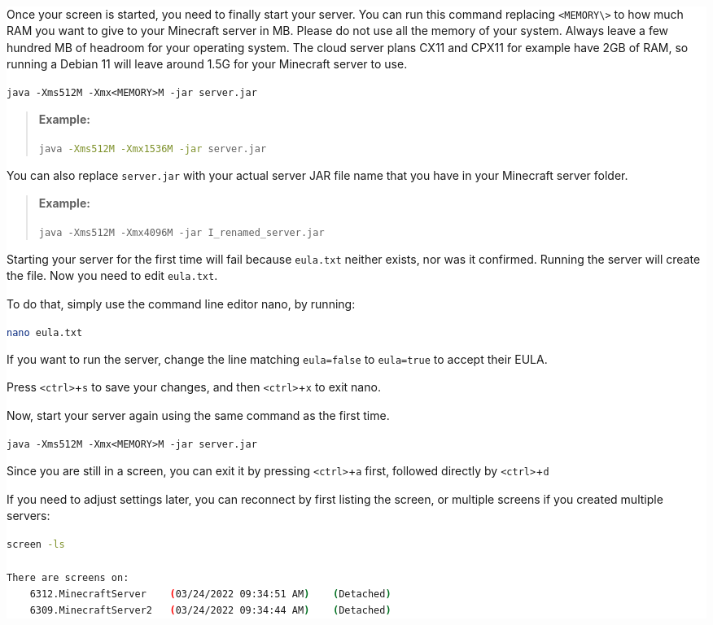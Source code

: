 Once your screen is started, you need to finally start your server.
You can run this command replacing `<MEMORY\>` to how much RAM you want to give to your Minecraft server in MB. Please do not use all the memory of your system. Always leave a few hundred MB of headroom for your operating system. The cloud server plans CX11 and CPX11 for example have 2GB of RAM, so running a Debian 11 will leave around 1.5G for your Minecraft server to use.

```
java -Xms512M -Xmx<MEMORY>M -jar server.jar
```

> **Example:**
>
>  ```bash
>  java -Xms512M -Xmx1536M -jar server.jar
>  ```

You can also replace `server.jar` with your actual server JAR file name that you have in your Minecraft server folder.

> **Example:**
> 
> ```
> java -Xms512M -Xmx4096M -jar I_renamed_server.jar
> ```

Starting your server for the first time will fail because `eula.txt` neither exists, nor was it confirmed. Running the server will create the file. Now you need to edit `eula.txt`.

To do that, simply use the command line editor nano, by running:

```bash
nano eula.txt
```

If you want to run the server, change the line matching `eula=false` to `eula=true` to accept their EULA.

Press `<ctrl>`+`s` to save your changes, and then `<ctrl>`+`x` to exit nano.

Now, start your server again using the same command as the first time.

```
java -Xms512M -Xmx<MEMORY>M -jar server.jar
```

Since you are still in a screen, you can exit it by pressing `<ctrl>`+`a` first, followed directly by `<ctrl>`+`d`

If you need to adjust settings later, you can reconnect by first listing the screen, or multiple screens if you created multiple servers:

```bash
screen -ls

There are screens on:
	6312.MinecraftServer	(03/24/2022 09:34:51 AM)	(Detached)
	6309.MinecraftServer2	(03/24/2022 09:34:44 AM)	(Detached)
```
